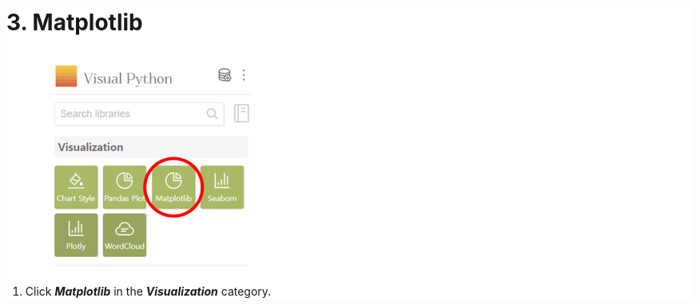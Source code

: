 # 3. Matplotlib

<figure><img src="../.gitbook/assets/image (235).png" alt="" width="288"><figcaption></figcaption></figure>

1. Click _**Matplotlib**_ in the _**Visualization**_ category.

